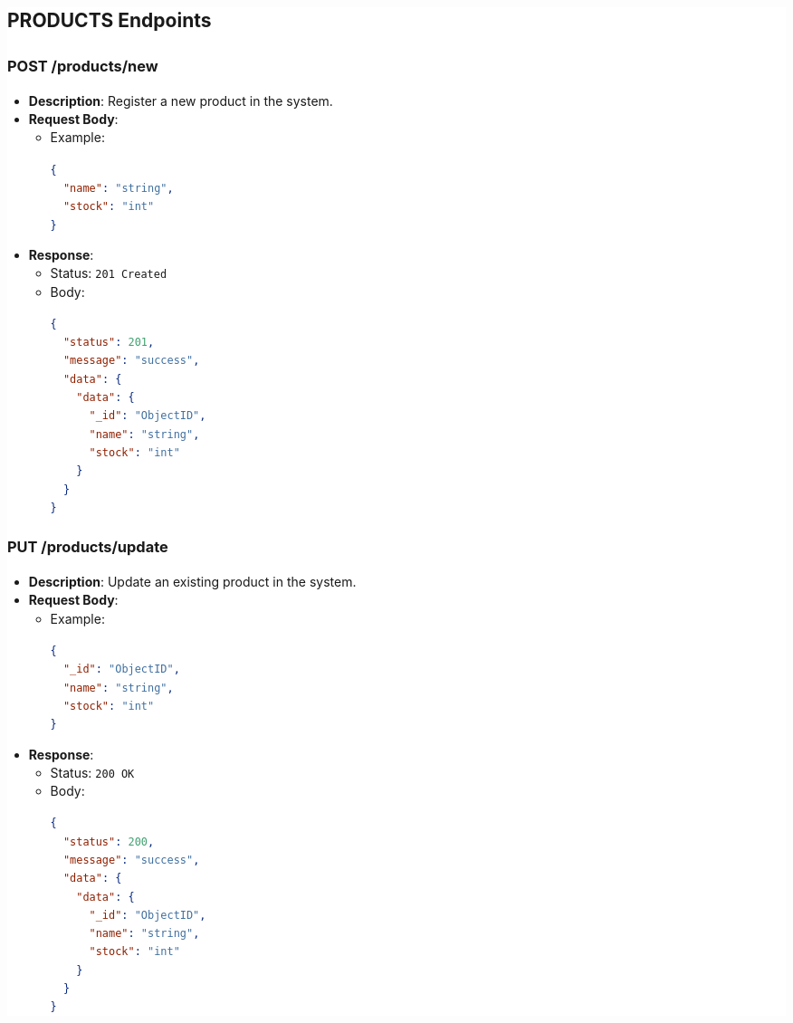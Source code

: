 ## PRODUCTS Endpoints

### POST /products/new

- **Description**: Register a new product in the system.
- **Request Body**: 
  - Example:
    ```json
    {
      "name": "string",
      "stock": "int"
    }
    ```
- **Response**:
  - Status: `201 Created`
  - Body:
    ```json
    {
      "status": 201,
      "message": "success",
      "data": {
      	"data": {
          "_id": "ObjectID",
          "name": "string",
          "stock": "int"
      	}
      }
    }
    ```

### PUT /products/update

- **Description**: Update an existing product in the system.
- **Request Body**: 
  - Example:
    ```json
    {
      "_id": "ObjectID",
      "name": "string",
      "stock": "int"
    }
    ```
- **Response**:
  - Status: `200 OK`
  - Body:
    ```json
    {
      "status": 200,
      "message": "success",
      "data": {
      	"data": {
          "_id": "ObjectID",
          "name": "string",
          "stock": "int"
      	}
      }
    }
    ```
